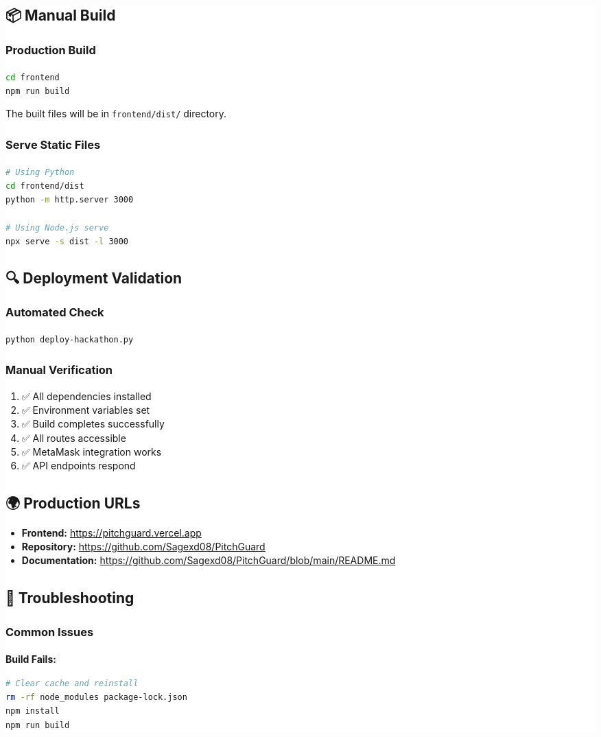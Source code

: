 ## 📦 Manual Build

### Production Build
```bash
cd frontend
npm run build
```

The built files will be in `frontend/dist/` directory.

### Serve Static Files
```bash
# Using Python
cd frontend/dist
python -m http.server 3000

# Using Node.js serve
npx serve -s dist -l 3000
```

## 🔍 Deployment Validation

### Automated Check
```bash
python deploy-hackathon.py
```

### Manual Verification
1. ✅ All dependencies installed
2. ✅ Environment variables set
3. ✅ Build completes successfully
4. ✅ All routes accessible
5. ✅ MetaMask integration works
6. ✅ API endpoints respond

## 🌍 Production URLs

- **Frontend:** https://pitchguard.vercel.app
- **Repository:** https://github.com/Sagexd08/PitchGuard
- **Documentation:** https://github.com/Sagexd08/PitchGuard/blob/main/README.md

## 🔧 Troubleshooting

### Common Issues

**Build Fails:**
```bash
# Clear cache and reinstall
rm -rf node_modules package-lock.json
npm install
npm run build
```
